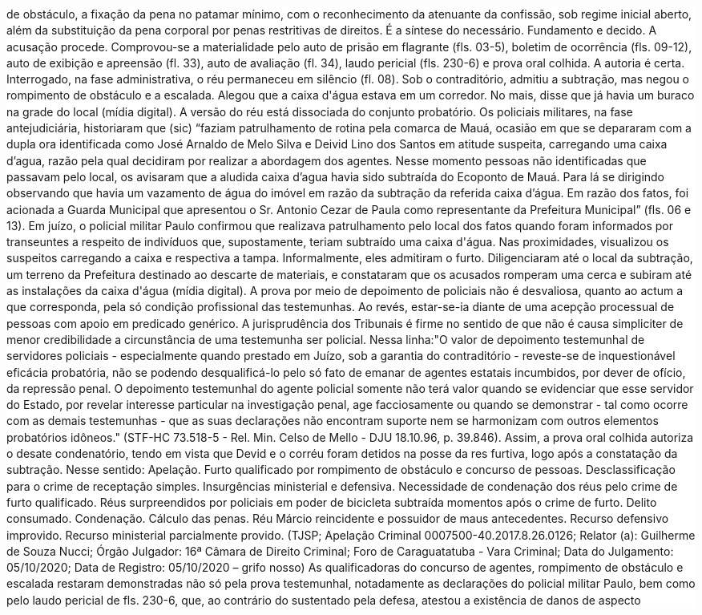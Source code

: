 de obstáculo, a fixação da pena no patamar mínimo, com o reconhecimento da 
atenuante da confissão, sob regime inicial aberto, além da substituição da pena 
corporal por penas restritivas de direitos.
É a síntese do necessário.
Fundamento e decido.
A acusação procede.
Comprovou-se a materialidade pelo auto de prisão em flagrante (fls. 03-5), boletim 
de ocorrência (fls. 09-12), auto de exibição e apreensão (fl. 33), auto de 
avaliação (fl. 34), laudo pericial (fls. 230-6) e prova oral colhida.
A autoria é certa.
Interrogado, na fase administrativa, o réu permaneceu em silêncio (fl. 08). Sob o 
contraditório, admitiu a subtração, mas negou o rompimento de obstáculo e a 
escalada. Alegou que a caixa d'água estava em um corredor. No mais, disse que já 
havia um buraco na grade do local (mídia digital).
A versão do réu está dissociada do conjunto probatório. 
Os policiais militares, na fase antejudiciária, historiaram que (sic) “faziam 
patrulhamento de rotina pela comarca de Mauá, ocasião em que se depararam com a 
dupla ora identificada como José Arnaldo de Melo Silva e Deivid Lino dos Santos em 
atitude suspeita, carregando uma caixa d’agua, razão pela qual decidiram por 
realizar a abordagem dos agentes. Nesse momento pessoas não identificadas que 
passavam pelo local, os avisaram que a aludida caixa d’agua havia sido subtraída do
Ecoponto de Mauá. Para lá se dirigindo observando que havia um vazamento de água do
imóvel em razão da subtração da referida caixa d’água. Em razão dos fatos, foi 
acionada a Guarda Municipal que apresentou o Sr. Antonio Cezar de Paula como 
representante da Prefeitura Municipal” (fls. 06 e 13). 
Em juízo, o policial militar Paulo confirmou que realizava patrulhamento pelo local
dos fatos quando foram informados por transeuntes a respeito de indivíduos que, 
supostamente, teriam subtraído uma caixa d'água. Nas proximidades, visualizou os 
suspeitos carregando a caixa e respectiva a tampa. Informalmente, eles admitiram o 
furto. Diligenciaram até o local da subtração, um terreno da Prefeitura destinado 
ao descarte de materiais, e constataram que os acusados romperam uma cerca e 
subiram até as instalações da caixa d'água (mídia digital). 
A prova por meio de depoimento de policiais não é desvaliosa, quanto ao actum a que
corresponda, pela só condição profissional das testemunhas. Ao revés, estar-se-ia 
diante de uma acepção processual de pessoas com apoio em predicado genérico. A 
jurisprudência dos Tribunais é firme no sentido de que não é causa simpliciter de 
menor credibilidade a circunstância de uma testemunha ser policial. Nessa linha:"O valor de depoimento testemunhal de servidores policiais - especialmente quando 
prestado em Juízo, sob a garantia do contraditório - reveste-se de inquestionável 
eficácia probatória, não se podendo desqualificá-lo pelo só fato de emanar de 
agentes estatais incumbidos, por dever de ofício, da repressão penal. O depoimento 
testemunhal do agente policial somente não terá valor quando se evidenciar que esse
servidor do Estado, por revelar interesse particular na investigação penal, age 
facciosamente ou quando se demonstrar - tal como ocorre com as demais testemunhas -
que as suas declarações não encontram suporte nem se harmonizam com outros 
elementos probatórios idôneos." (STF-HC 73.518-5 - Rel. Min. Celso de Mello - DJU 
18.10.96, p. 39.846).
Assim, a prova oral colhida autoriza o desate condenatório, tendo em vista que 
Devid e o corréu foram detidos na posse da res furtiva, logo após a constatação da 
subtração. Nesse sentido:
Apelação. Furto qualificado por rompimento de obstáculo e concurso de pessoas. 
Desclassificação para o crime de receptação simples. Insurgências ministerial e 
defensiva. Necessidade de condenação dos réus pelo crime de furto qualificado. Réus
surpreendidos por policiais em poder de bicicleta subtraída momentos após o crime 
de furto. Delito consumado. Condenação. Cálculo das penas. Réu Márcio reincidente e
possuidor de maus antecedentes. Recurso defensivo improvido. Recurso ministerial 
parcialmente provido. (TJSP; Apelação Criminal 0007500-40.2017.8.26.0126; Relator 
(a): Guilherme de Souza Nucci; Órgão Julgador: 16ª Câmara de Direito Criminal; Foro
de Caraguatatuba -  Vara Criminal; Data do Julgamento: 05/10/2020; Data de Registro:
05/10/2020 – grifo nosso)
As qualificadoras do concurso de agentes, rompimento de obstáculo e escalada 
restaram demonstradas não só pela prova testemunhal, notadamente as declarações do 
policial militar Paulo, bem como pelo laudo pericial de fls. 230-6, que, ao 
contrário do sustentado pela defesa, atestou a existência de danos de aspecto 